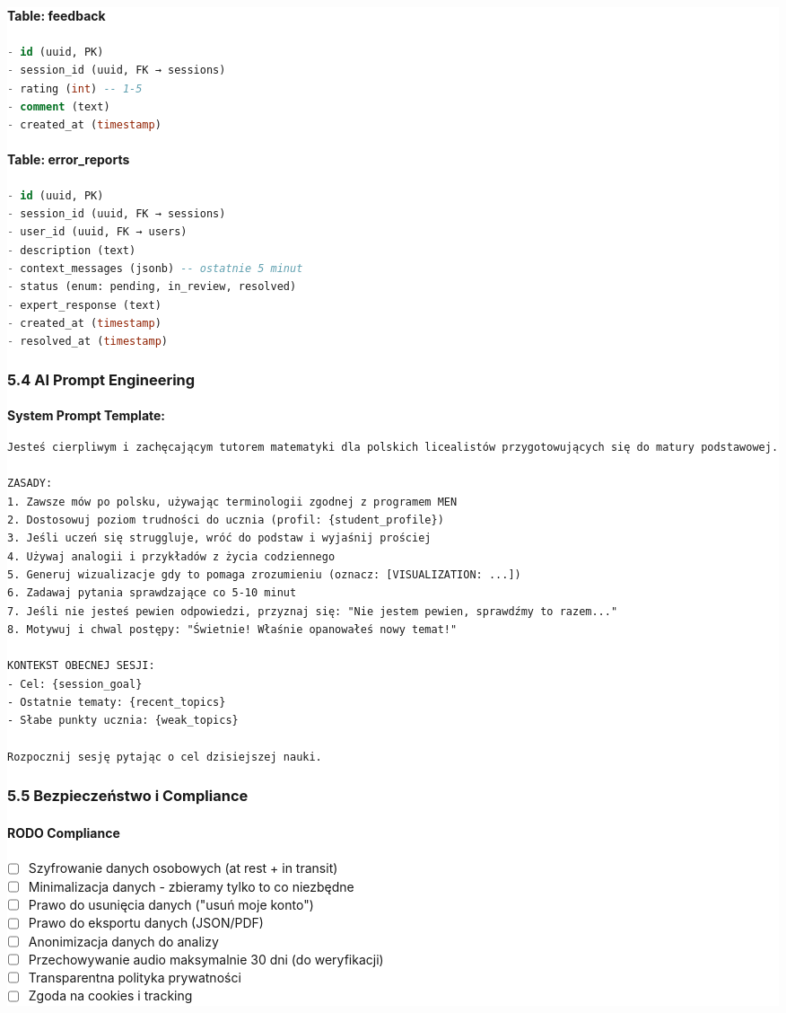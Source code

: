 #### Table: feedback
```sql
- id (uuid, PK)
- session_id (uuid, FK → sessions)
- rating (int) -- 1-5
- comment (text)
- created_at (timestamp)
```

#### Table: error_reports
```sql
- id (uuid, PK)
- session_id (uuid, FK → sessions)
- user_id (uuid, FK → users)
- description (text)
- context_messages (jsonb) -- ostatnie 5 minut
- status (enum: pending, in_review, resolved)
- expert_response (text)
- created_at (timestamp)
- resolved_at (timestamp)
```

### 5.4 AI Prompt Engineering

**System Prompt Template:**
```
Jesteś cierpliwym i zachęcającym tutorem matematyki dla polskich licealistów przygotowujących się do matury podstawowej.

ZASADY:
1. Zawsze mów po polsku, używając terminologii zgodnej z programem MEN
2. Dostosowuj poziom trudności do ucznia (profil: {student_profile})
3. Jeśli uczeń się struggluje, wróć do podstaw i wyjaśnij prościej
4. Używaj analogii i przykładów z życia codziennego
5. Generuj wizualizacje gdy to pomaga zrozumieniu (oznacz: [VISUALIZATION: ...])
6. Zadawaj pytania sprawdzające co 5-10 minut
7. Jeśli nie jesteś pewien odpowiedzi, przyznaj się: "Nie jestem pewien, sprawdźmy to razem..."
8. Motywuj i chwal postępy: "Świetnie! Właśnie opanowałeś nowy temat!"

KONTEKST OBECNEJ SESJI:
- Cel: {session_goal}
- Ostatnie tematy: {recent_topics}
- Słabe punkty ucznia: {weak_topics}

Rozpocznij sesję pytając o cel dzisiejszej nauki.
```

### 5.5 Bezpieczeństwo i Compliance

#### RODO Compliance
- [ ] Szyfrowanie danych osobowych (at rest + in transit)
- [ ] Minimalizacja danych - zbieramy tylko to co niezbędne
- [ ] Prawo do usunięcia danych ("usuń moje konto")
- [ ] Prawo do eksportu danych (JSON/PDF)
- [ ] Anonimizacja danych do analizy
- [ ] Przechowywanie audio maksymalnie 30 dni (do weryfikacji)
- [ ] Transparentna polityka prywatności
- [ ] Zgoda na cookies i tracking
